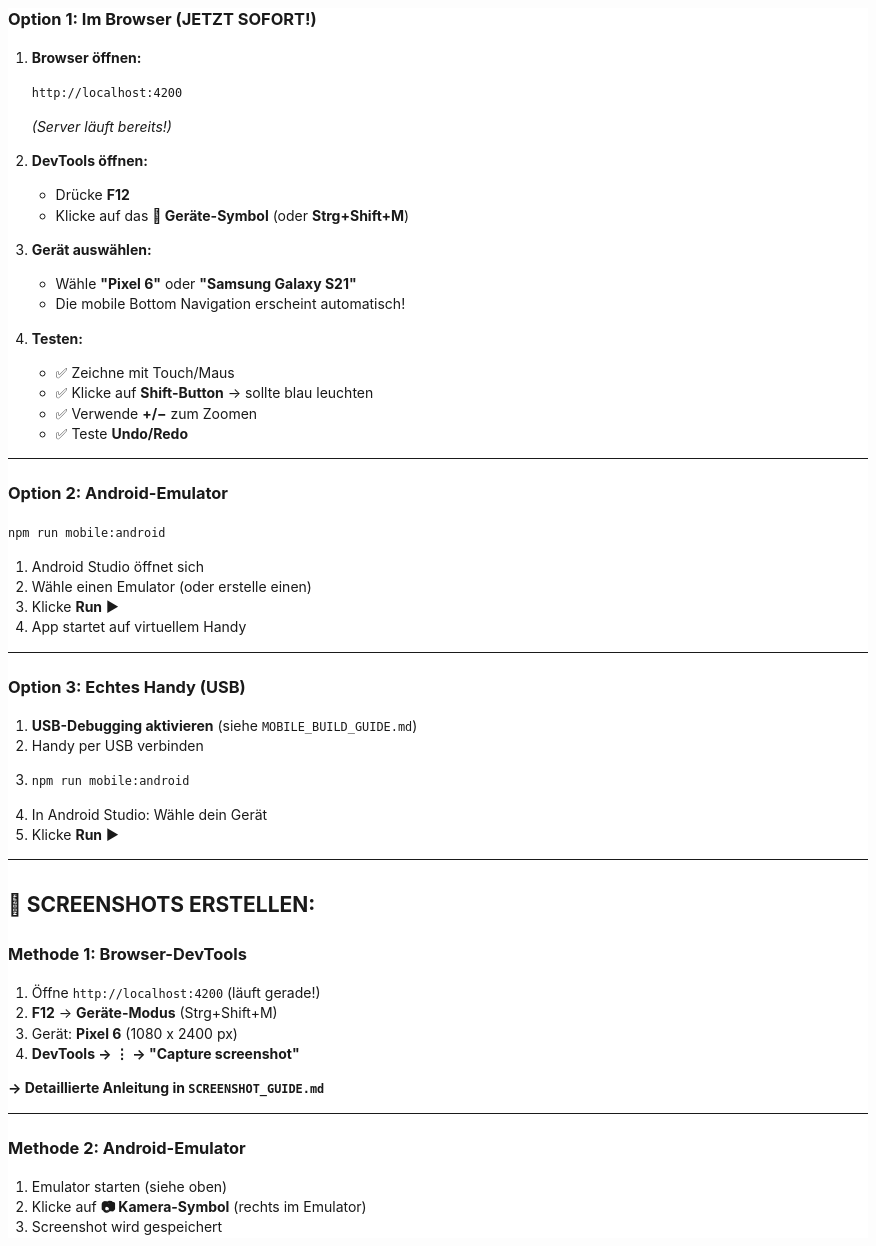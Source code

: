 ### Option 1: Im Browser (JETZT SOFORT!)

1. **Browser öffnen:**
   ```
   http://localhost:4200
   ```
   *(Server läuft bereits!)*

2. **DevTools öffnen:**
   - Drücke **F12**
   - Klicke auf das **📱 Geräte-Symbol** (oder **Strg+Shift+M**)

3. **Gerät auswählen:**
   - Wähle **"Pixel 6"** oder **"Samsung Galaxy S21"**
   - Die mobile Bottom Navigation erscheint automatisch!

4. **Testen:**
   - ✅ Zeichne mit Touch/Maus
   - ✅ Klicke auf **Shift-Button** → sollte blau leuchten
   - ✅ Verwende **+/−** zum Zoomen
   - ✅ Teste **Undo/Redo**

---

### Option 2: Android-Emulator

```bash
npm run mobile:android
```

1. Android Studio öffnet sich
2. Wähle einen Emulator (oder erstelle einen)
3. Klicke **Run** ▶️
4. App startet auf virtuellem Handy

---

### Option 3: Echtes Handy (USB)

1. **USB-Debugging aktivieren** (siehe `MOBILE_BUILD_GUIDE.md`)
2. Handy per USB verbinden
3. ```bash
   npm run mobile:android
   ```
4. In Android Studio: Wähle dein Gerät
5. Klicke **Run** ▶️

---

## 📸 SCREENSHOTS ERSTELLEN:

### Methode 1: Browser-DevTools

1. Öffne `http://localhost:4200` (läuft gerade!)
2. **F12** → **Geräte-Modus** (Strg+Shift+M)
3. Gerät: **Pixel 6** (1080 x 2400 px)
4. **DevTools → ⋮ → "Capture screenshot"**

**→ Detaillierte Anleitung in `SCREENSHOT_GUIDE.md`**

---

### Methode 2: Android-Emulator

1. Emulator starten (siehe oben)
2. Klicke auf **📷 Kamera-Symbol** (rechts im Emulator)
3. Screenshot wird gespeichert
   ```